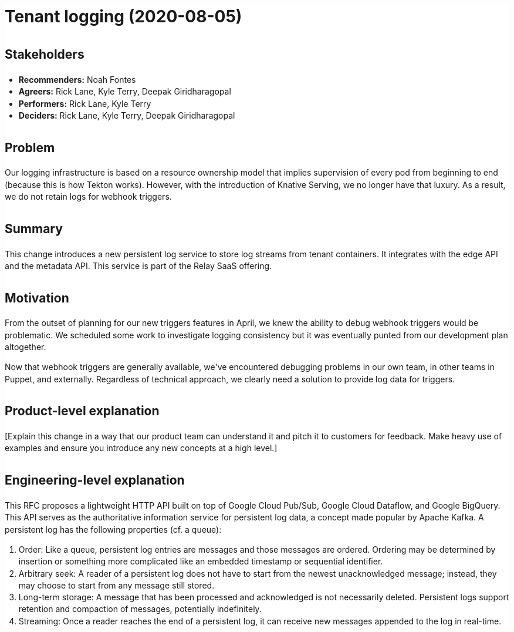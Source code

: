 # Tenant logging (2020-08-05)

## Stakeholders

* **Recommenders:** Noah Fontes
* **Agreers:** Rick Lane, Kyle Terry, Deepak Giridharagopal
* **Performers:** Rick Lane, Kyle Terry
* **Deciders:** Rick Lane, Kyle Terry, Deepak Giridharagopal

## Problem

Our logging infrastructure is based on a resource ownership model that implies
supervision of every pod from beginning to end (because this is how Tekton
works). However, with the introduction of Knative Serving, we no longer have
that luxury. As a result, we do not retain logs for webhook triggers.

## Summary

This change introduces a new persistent log service to store log streams from
tenant containers. It integrates with the edge API and the metadata API. This
service is part of the Relay SaaS offering.

## Motivation

From the outset of planning for our new triggers features in April, we knew the
ability to debug webhook triggers would be problematic. We scheduled some work
to investigate logging consistency but it was eventually punted from our
development plan altogether.

Now that webhook triggers are generally available, we've encountered debugging
problems in our own team, in other teams in Puppet, and externally. Regardless
of technical approach, we clearly need a solution to provide log data for
triggers.

## Product-level explanation

[Explain this change in a way that our product team can understand it and pitch
it to customers for feedback. Make heavy use of examples and ensure you
introduce any new concepts at a high level.]

## Engineering-level explanation

This RFC proposes a lightweight HTTP API built on top of Google Cloud Pub/Sub,
Google Cloud Dataflow, and Google BigQuery. This API serves as the authoritative
information service for persistent log data, a concept made popular by Apache
Kafka. A persistent log has the following properties (cf. a queue):

1. Order: Like a queue, persistent log entries are messages and those messages
   are ordered. Ordering may be determined by insertion or something more
   complicated like an embedded timestamp or sequential identifier.
1. Arbitrary seek: A reader of a persistent log does not have to start from the
   newest unacknowledged message; instead, they may choose to start from any
   message still stored.
1. Long-term storage: A message that has been processed and acknowledged is not
   necessarily deleted. Persistent logs support retention and compaction of
   messages, potentially indefinitely.
1. Streaming: Once a reader reaches the end of a persistent log, it can receive
   new messages appended to the log in real-time.
